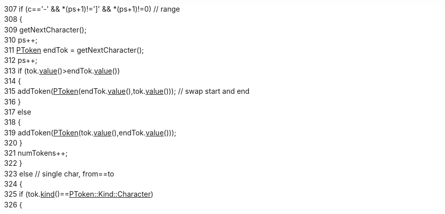 <div class="doxyCodeLine"><span class="doxyLineNumber">307</span><span class="doxyLineContent"><span class="doxyHighlight">            </span><span class="doxyHighlightKeywordFlow">if</span><span class="doxyHighlight"> (c==</span><span class="doxyHighlightCharLiteral">'-'</span><span class="doxyHighlight"> &amp;&amp; *(ps+1)!=</span><span class="doxyHighlightCharLiteral">']'</span><span class="doxyHighlight"> &amp;&amp; *(ps+1)!=0) </span><span class="doxyHighlightComment">// range</span></span></div>
<div class="doxyCodeLine"><span class="doxyLineNumber">308</span><span class="doxyLineContent"><span class="doxyHighlight">            {</span></span></div>
<div class="doxyCodeLine"><span class="doxyLineNumber">309</span><span class="doxyLineContent"><span class="doxyHighlight">              getNextCharacter();</span></span></div>
<div class="doxyCodeLine"><span class="doxyLineNumber">310</span><span class="doxyLineContent"><span class="doxyHighlight">              ps++;</span></span></div>
<div class="doxyCodeLine"><span class="doxyLineNumber">311</span><span class="doxyLineContent"><span class="doxyHighlight">              <a href="/web-doxygen/docs/api/classes/reg/ptoken">PToken</a> endTok = getNextCharacter();</span></span></div>
<div class="doxyCodeLine"><span class="doxyLineNumber">312</span><span class="doxyLineContent"><span class="doxyHighlight">              ps++;</span></span></div>
<div class="doxyCodeLine"><span class="doxyLineNumber">313</span><span class="doxyLineContent"><span class="doxyHighlight">              </span><span class="doxyHighlightKeywordFlow">if</span><span class="doxyHighlight"> (tok.<a href="/web-doxygen/docs/api/classes/reg/ptoken/#ac897faa4d75c143ca24924a5754aa369">value</a>()&gt;endTok.<a href="/web-doxygen/docs/api/classes/reg/ptoken/#ac897faa4d75c143ca24924a5754aa369">value</a>())</span></span></div>
<div class="doxyCodeLine"><span class="doxyLineNumber">314</span><span class="doxyLineContent"><span class="doxyHighlight">              {</span></span></div>
<div class="doxyCodeLine"><span class="doxyLineNumber">315</span><span class="doxyLineContent"><span class="doxyHighlight">                addToken(<a href="/web-doxygen/docs/api/classes/reg/ptoken">PToken</a>(endTok.<a href="/web-doxygen/docs/api/classes/reg/ptoken/#ac897faa4d75c143ca24924a5754aa369">value</a>(),tok.<a href="/web-doxygen/docs/api/classes/reg/ptoken/#ac897faa4d75c143ca24924a5754aa369">value</a>())); </span><span class="doxyHighlightComment">// swap start and end</span></span></div>
<div class="doxyCodeLine"><span class="doxyLineNumber">316</span><span class="doxyLineContent"><span class="doxyHighlight">              }</span></span></div>
<div class="doxyCodeLine"><span class="doxyLineNumber">317</span><span class="doxyLineContent"><span class="doxyHighlight">              </span><span class="doxyHighlightKeywordFlow">else</span></span></div>
<div class="doxyCodeLine"><span class="doxyLineNumber">318</span><span class="doxyLineContent"><span class="doxyHighlight">              {</span></span></div>
<div class="doxyCodeLine"><span class="doxyLineNumber">319</span><span class="doxyLineContent"><span class="doxyHighlight">                addToken(<a href="/web-doxygen/docs/api/classes/reg/ptoken">PToken</a>(tok.<a href="/web-doxygen/docs/api/classes/reg/ptoken/#ac897faa4d75c143ca24924a5754aa369">value</a>(),endTok.<a href="/web-doxygen/docs/api/classes/reg/ptoken/#ac897faa4d75c143ca24924a5754aa369">value</a>()));</span></span></div>
<div class="doxyCodeLine"><span class="doxyLineNumber">320</span><span class="doxyLineContent"><span class="doxyHighlight">              }</span></span></div>
<div class="doxyCodeLine"><span class="doxyLineNumber">321</span><span class="doxyLineContent"><span class="doxyHighlight">              numTokens++;</span></span></div>
<div class="doxyCodeLine"><span class="doxyLineNumber">322</span><span class="doxyLineContent"><span class="doxyHighlight">            }</span></span></div>
<div class="doxyCodeLine"><span class="doxyLineNumber">323</span><span class="doxyLineContent"><span class="doxyHighlight">            </span><span class="doxyHighlightKeywordFlow">else</span><span class="doxyHighlight"> </span><span class="doxyHighlightComment">// single char, from==to</span></span></div>
<div class="doxyCodeLine"><span class="doxyLineNumber">324</span><span class="doxyLineContent"><span class="doxyHighlight">            {</span></span></div>
<div class="doxyCodeLine"><span class="doxyLineNumber">325</span><span class="doxyLineContent"><span class="doxyHighlight">              </span><span class="doxyHighlightKeywordFlow">if</span><span class="doxyHighlight"> (tok.<a href="/web-doxygen/docs/api/classes/reg/ptoken/#a5b947291aff91a346d6526074989a9fa">kind</a>()==<a href="/web-doxygen/docs/api/classes/reg/ptoken/#a9649bb8ecf7bd3f7faf60b56c6fa72f0a76a40e4f974fd895a0a2598c1cee28b4">PToken::Kind::Character</a>)</span></span></div>
<div class="doxyCodeLine"><span class="doxyLineNumber">326</span><span class="doxyLineContent"><span class="doxyHighlight">              {</span></span></div>